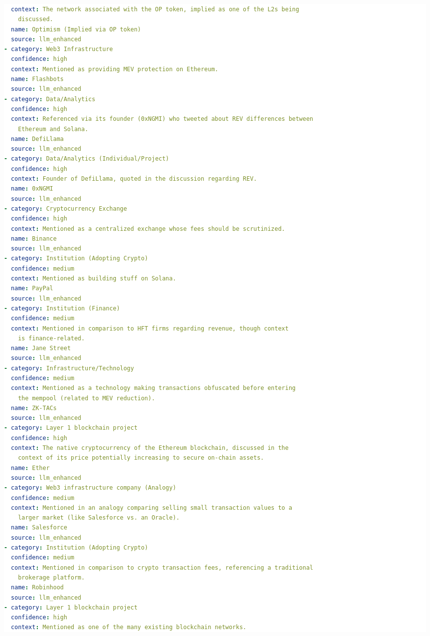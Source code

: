 ```yaml
  context: The network associated with the OP token, implied as one of the L2s being
    discussed.
  name: Optimism (Implied via OP token)
  source: llm_enhanced
- category: Web3 Infrastructure
  confidence: high
  context: Mentioned as providing MEV protection on Ethereum.
  name: Flashbots
  source: llm_enhanced
- category: Data/Analytics
  confidence: high
  context: Referenced via its founder (0xNGMI) who tweeted about REV differences between
    Ethereum and Solana.
  name: DefiLlama
  source: llm_enhanced
- category: Data/Analytics (Individual/Project)
  confidence: high
  context: Founder of DefiLlama, quoted in the discussion regarding REV.
  name: 0xNGMI
  source: llm_enhanced
- category: Cryptocurrency Exchange
  confidence: high
  context: Mentioned as a centralized exchange whose fees should be scrutinized.
  name: Binance
  source: llm_enhanced
- category: Institution (Adopting Crypto)
  confidence: medium
  context: Mentioned as building stuff on Solana.
  name: PayPal
  source: llm_enhanced
- category: Institution (Finance)
  confidence: medium
  context: Mentioned in comparison to HFT firms regarding revenue, though context
    is finance-related.
  name: Jane Street
  source: llm_enhanced
- category: Infrastructure/Technology
  confidence: medium
  context: Mentioned as a technology making transactions obfuscated before entering
    the mempool (related to MEV reduction).
  name: ZK-TACs
  source: llm_enhanced
- category: Layer 1 blockchain project
  confidence: high
  context: The native cryptocurrency of the Ethereum blockchain, discussed in the
    context of its price potentially increasing to secure on-chain assets.
  name: Ether
  source: llm_enhanced
- category: Web3 infrastructure company (Analogy)
  confidence: medium
  context: Mentioned in an analogy comparing selling small transaction values to a
    larger market (like Salesforce vs. an Oracle).
  name: Salesforce
  source: llm_enhanced
- category: Institution (Adopting Crypto)
  confidence: medium
  context: Mentioned in comparison to crypto transaction fees, referencing a traditional
    brokerage platform.
  name: Robinhood
  source: llm_enhanced
- category: Layer 1 blockchain project
  confidence: high
  context: Mentioned as one of the many existing blockchain networks.
```